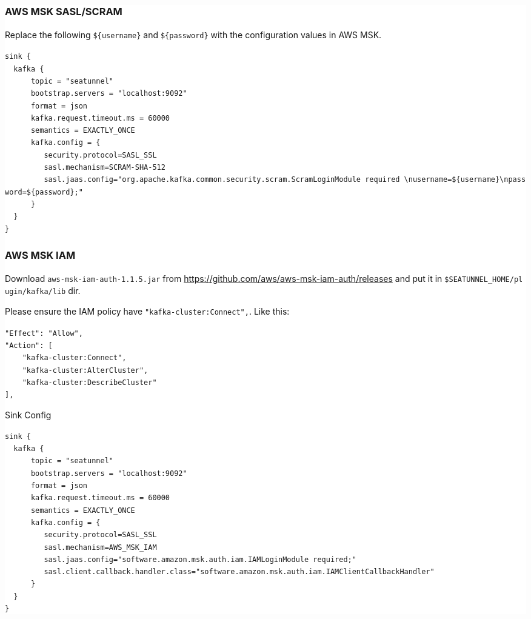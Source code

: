 ```hocon
```

### AWS MSK SASL/SCRAM

Replace the following `${username}` and `${password}` with the configuration values in AWS MSK.

```hocon
sink {
  kafka {
      topic = "seatunnel"
      bootstrap.servers = "localhost:9092"
      format = json
      kafka.request.timeout.ms = 60000
      semantics = EXACTLY_ONCE
      kafka.config = {
         security.protocol=SASL_SSL
         sasl.mechanism=SCRAM-SHA-512
         sasl.jaas.config="org.apache.kafka.common.security.scram.ScramLoginModule required \nusername=${username}\npassword=${password};"
      }
  }
}
```

### AWS MSK IAM

Download `aws-msk-iam-auth-1.1.5.jar` from https://github.com/aws/aws-msk-iam-auth/releases and put it in `$SEATUNNEL_HOME/plugin/kafka/lib` dir.

Please ensure the IAM policy have `"kafka-cluster:Connect",`. Like this:

```hocon
"Effect": "Allow",
"Action": [
    "kafka-cluster:Connect",
    "kafka-cluster:AlterCluster",
    "kafka-cluster:DescribeCluster"
],
```

Sink Config

```hocon
sink {
  kafka {
      topic = "seatunnel"
      bootstrap.servers = "localhost:9092"
      format = json
      kafka.request.timeout.ms = 60000
      semantics = EXACTLY_ONCE
      kafka.config = {
         security.protocol=SASL_SSL
         sasl.mechanism=AWS_MSK_IAM
         sasl.jaas.config="software.amazon.msk.auth.iam.IAMLoginModule required;"
         sasl.client.callback.handler.class="software.amazon.msk.auth.iam.IAMClientCallbackHandler"
      }
  }
}
```
